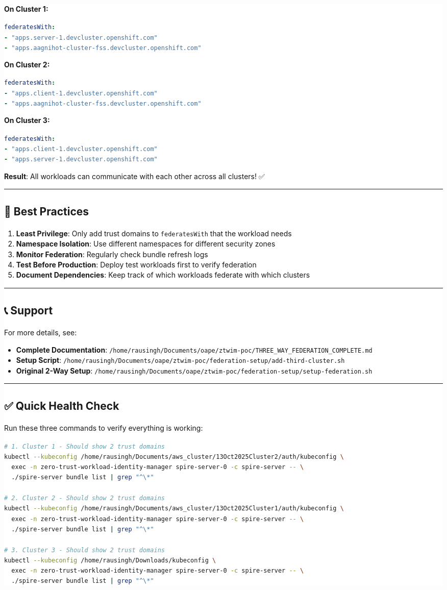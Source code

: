 **On Cluster 1:**
```yaml
federatesWith:
- "apps.server-1.devcluster.openshift.com"
- "apps.aagnihot-cluster-fss.devcluster.openshift.com"
```

**On Cluster 2:**
```yaml
federatesWith:
- "apps.client-1.devcluster.openshift.com"
- "apps.aagnihot-cluster-fss.devcluster.openshift.com"
```

**On Cluster 3:**
```yaml
federatesWith:
- "apps.client-1.devcluster.openshift.com"
- "apps.server-1.devcluster.openshift.com"
```

**Result**: All workloads can communicate with each other across all clusters! ✅

---

## 🎯 Best Practices

1. **Least Privilege**: Only add trust domains to `federatesWith` that the workload needs
2. **Namespace Isolation**: Use different namespaces for different security zones
3. **Monitor Federation**: Regularly check bundle refresh logs
4. **Test Before Production**: Deploy test workloads first to verify federation
5. **Document Dependencies**: Keep track of which workloads federate with which clusters

---

## 📞 Support

For more details, see:
- **Complete Documentation**: `/home/rausingh/Documents/oape/ztwim-poc/THREE_WAY_FEDERATION_COMPLETE.md`
- **Setup Script**: `/home/rausingh/Documents/oape/ztwim-poc/federation-setup/add-third-cluster.sh`
- **Original 2-Way Setup**: `/home/rausingh/Documents/oape/ztwim-poc/federation-setup/setup-federation.sh`

---

## ✅ Quick Health Check

Run these three commands to verify everything is working:

```bash
# 1. Cluster 1 - Should show 2 trust domains
kubectl --kubeconfig /home/rausingh/Documents/aws_cluster/13Oct2025Cluster2/auth/kubeconfig \
  exec -n zero-trust-workload-identity-manager spire-server-0 -c spire-server -- \
  ./spire-server bundle list | grep "^\*"

# 2. Cluster 2 - Should show 2 trust domains
kubectl --kubeconfig /home/rausingh/Documents/aws_cluster/13Oct2025Cluster1/auth/kubeconfig \
  exec -n zero-trust-workload-identity-manager spire-server-0 -c spire-server -- \
  ./spire-server bundle list | grep "^\*"

# 3. Cluster 3 - Should show 2 trust domains
kubectl --kubeconfig /home/rausingh/Downloads/kubeconfig \
  exec -n zero-trust-workload-identity-manager spire-server-0 -c spire-server -- \
  ./spire-server bundle list | grep "^\*"
```

